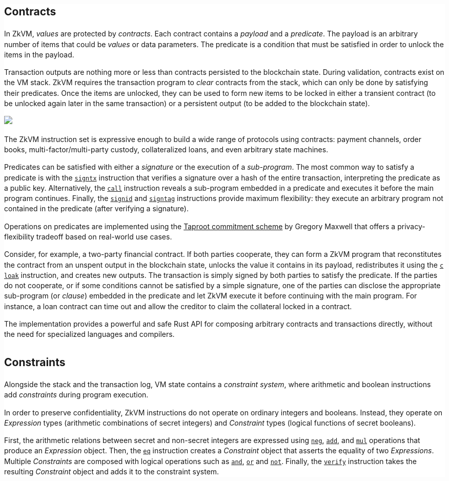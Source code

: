 
## Contracts

In ZkVM, _values_ are protected by _contracts_. Each contract contains a _payload_ and a _predicate_. The payload is an arbitrary number of items that could be _values_ or data parameters. The predicate is a condition that must be satisfied in order to unlock the items in the payload.

Transaction outputs are nothing more or less than contracts persisted to the blockchain state. During validation, contracts exist on the VM stack. ZkVM requires the transaction program to _clear_ contracts from the stack, which can only be done by satisfying their predicates. Once the items are unlocked, they can be used to form new items to be locked in either a transient contract (to be unlocked again later in the same transaction) or a persistent output (to be added to the blockchain state).

![](zkvm-design-pics/zkvm-contract.png)

The ZkVM instruction set is expressive enough to build a wide range of protocols using contracts: payment channels, order books, multi-factor/multi-party custody, collateralized loans, and even arbitrary state machines.

Predicates can be satisfied with either a _signature_ or the execution of a _sub-program_. The most common way to satisfy a predicate is with the [`signtx`](zkvm-spec.md#signtx) instruction that verifies a signature over a hash of the entire transaction, interpreting the predicate as a public key. Alternatively, the [`call`](zkvm-spec.md#call) instruction reveals a sub-program embedded in a predicate and executes it before the main program continues. Finally, the [`signid`](zkvm-spec.md#signid) and [`signtag`](zkvm-spec.md#signtag) instructions provide maximum flexibility: they execute an arbitrary program not contained in the predicate (after verifying a signature).

Operations on predicates are implemented using the [Taproot commitment scheme](https://lists.linuxfoundation.org/pipermail/bitcoin-dev/2018-January/015614.html) by Gregory Maxwell that offers a privacy-flexibility tradeoff based on real-world use cases.

Consider, for example, a two-party financial contract. If both parties cooperate, they can form a ZkVM program that reconstitutes the contract from an unspent output in the blockchain state, unlocks the value it contains in its payload, redistributes it using the [`cloak`](zkvm-spec.md#cloak) instruction, and creates new outputs. The transaction is simply signed by both parties to satisfy the predicate. If the parties do not cooperate, or if some conditions cannot be satisfied by a simple signature, one of the parties can disclose the appropriate sub-program (or _clause_) embedded in the predicate and let ZkVM execute it before continuing with the main program. For instance, a loan contract can time out and allow the creditor to claim the collateral locked in a contract.

The implementation provides a powerful and safe Rust API for composing arbitrary contracts and transactions directly, without the need for specialized languages and compilers.


## Constraints

Alongside the stack and the transaction log, VM state contains a _constraint system_, where arithmetic and boolean instructions add _constraints_ during program execution.

In order to preserve confidentiality, ZkVM instructions do not operate on ordinary integers and booleans. Instead, they operate on _Expression_ types (arithmetic combinations of secret integers) and _Constraint_ types (logical functions of secret booleans).

First, the arithmetic relations between secret and non-secret integers are expressed using [`neg`](zkvm-spec.md#neg), [`add`](zkvm-spec.md#add), and [`mul`](zkvm-spec.md#mul) operations that produce an _Expression_ object. Then, the [`eq`](zkvm-spec.md#eq) instruction creates a _Constraint_ object that asserts the equality of two _Expressions_. Multiple _Constraints_ are composed with logical operations such as [`and`](zkvm-spec.md#and), [`or`](zkvm-spec.md#or) and [`not`](zkvm-spec.md#not). Finally, the [`verify`](zkvm-spec.md#verify) instruction takes the resulting _Constraint_ object and adds it to the constraint system.
